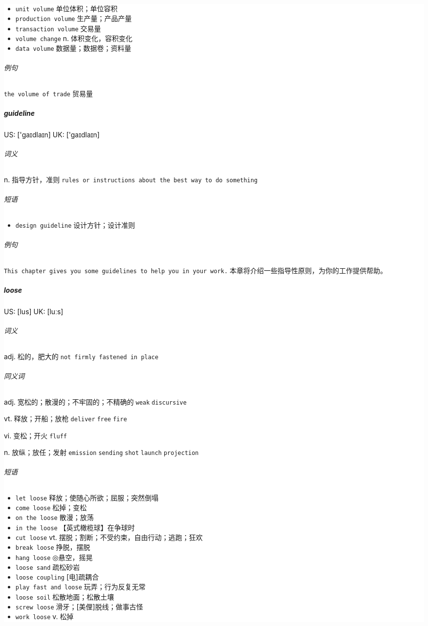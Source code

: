 - `unit volume` 单位体积；单位容积
- `production volume` 生产量；产品产量
- `transaction volume` 交易量
- `volume change` n. 体积变化，容积变化
- `data volume` 数据量；数据卷；资料量

###### 例句

`the volume of trade`
贸易量


##### guideline

US: ['ɡaɪdlaɪn]
UK: ['gaɪdlaɪn]

###### 词义

n. 指导方针，准则
`rules or instructions about the best way to do something`

###### 短语

- `design guideline` 设计方针；设计准则

###### 例句

`This chapter gives you some guidelines to help you in your work.`
本章将介绍一些指导性原则，为你的工作提供帮助。


##### loose

US: [lus]
UK: [luːs]

###### 词义

adj. 松的，肥大的
`not firmly fastened in place`

###### 同义词

adj. 宽松的；散漫的；不牢固的；不精确的
`weak` `discursive`

vt. 释放；开船；放枪
`deliver` `free` `fire`

vi. 变松；开火
`fluff`

n. 放纵；放任；发射
`emission` `sending` `shot` `launch` `projection`


###### 短语

- `let loose` 释放；使随心所欲；屈服；突然倒塌
- `come loose` 松掉；变松
- `on the loose` 散漫；放荡
- `in the loose` 【英式橄榄球】在争球时
- `cut loose` vt. 摆脱；割断；不受约束，自由行动；逃跑；狂欢
- `break loose` 挣脱，摆脱
- `hang loose` ◎悬空，摇晃
- `loose sand` 疏松砂岩
- `loose coupling` [电]疏耦合
- `play fast and loose` 玩弄；行为反复无常
- `loose soil` 松散地面；松散土壤
- `screw loose` 滑牙；[美俚]脱线；做事古怪
- `work loose` v. 松掉